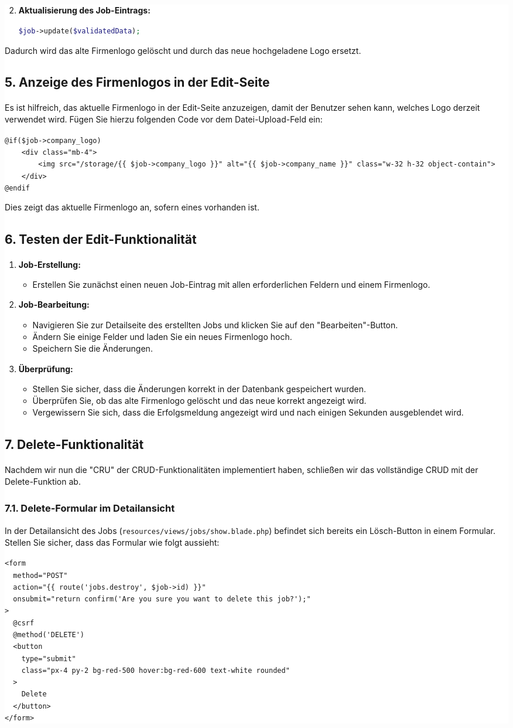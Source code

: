 2. **Aktualisierung des Job-Eintrags:**
   ```php
   $job->update($validatedData);
   ```

Dadurch wird das alte Firmenlogo gelöscht und durch das neue hochgeladene Logo ersetzt.

## 5. **Anzeige des Firmenlogos in der Edit-Seite**

Es ist hilfreich, das aktuelle Firmenlogo in der Edit-Seite anzuzeigen, damit der Benutzer sehen kann, welches Logo derzeit verwendet wird. Fügen Sie hierzu folgenden Code vor dem Datei-Upload-Feld ein:

```blade
@if($job->company_logo)
    <div class="mb-4">
        <img src="/storage/{{ $job->company_logo }}" alt="{{ $job->company_name }}" class="w-32 h-32 object-contain">
    </div>
@endif
```

Dies zeigt das aktuelle Firmenlogo an, sofern eines vorhanden ist.

## 6. **Testen der Edit-Funktionalität**

1. **Job-Erstellung:**
   - Erstellen Sie zunächst einen neuen Job-Eintrag mit allen erforderlichen Feldern und einem Firmenlogo.

2. **Job-Bearbeitung:**
   - Navigieren Sie zur Detailseite des erstellten Jobs und klicken Sie auf den "Bearbeiten"-Button.
   - Ändern Sie einige Felder und laden Sie ein neues Firmenlogo hoch.
   - Speichern Sie die Änderungen.

3. **Überprüfung:**
   - Stellen Sie sicher, dass die Änderungen korrekt in der Datenbank gespeichert wurden.
   - Überprüfen Sie, ob das alte Firmenlogo gelöscht und das neue korrekt angezeigt wird.
   - Vergewissern Sie sich, dass die Erfolgsmeldung angezeigt wird und nach einigen Sekunden ausgeblendet wird.

## 7. **Delete-Funktionalität**

Nachdem wir nun die "CRU" der CRUD-Funktionalitäten implementiert haben, schließen wir das vollständige CRUD mit der Delete-Funktion ab.

### 7.1. **Delete-Formular im Detailansicht**

In der Detailansicht des Jobs (`resources/views/jobs/show.blade.php`) befindet sich bereits ein Lösch-Button in einem Formular. Stellen Sie sicher, dass das Formular wie folgt aussieht:

```blade
<form
  method="POST"
  action="{{ route('jobs.destroy', $job->id) }}"
  onsubmit="return confirm('Are you sure you want to delete this job?');"
>
  @csrf
  @method('DELETE')
  <button
    type="submit"
    class="px-4 py-2 bg-red-500 hover:bg-red-600 text-white rounded"
  >
    Delete
  </button>
</form>
```